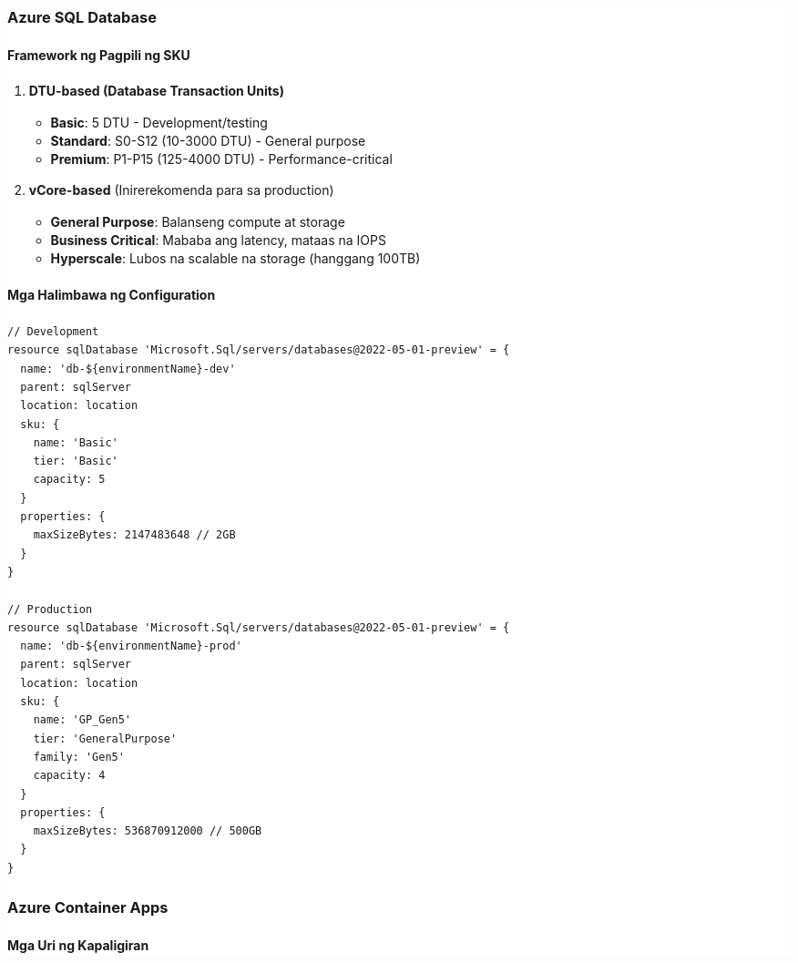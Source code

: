 ### Azure SQL Database

#### Framework ng Pagpili ng SKU

1. **DTU-based (Database Transaction Units)**
   - **Basic**: 5 DTU - Development/testing
   - **Standard**: S0-S12 (10-3000 DTU) - General purpose
   - **Premium**: P1-P15 (125-4000 DTU) - Performance-critical

2. **vCore-based** (Inirerekomenda para sa production)
   - **General Purpose**: Balanseng compute at storage
   - **Business Critical**: Mababa ang latency, mataas na IOPS
   - **Hyperscale**: Lubos na scalable na storage (hanggang 100TB)

#### Mga Halimbawa ng Configuration

```bicep
// Development
resource sqlDatabase 'Microsoft.Sql/servers/databases@2022-05-01-preview' = {
  name: 'db-${environmentName}-dev'
  parent: sqlServer
  location: location
  sku: {
    name: 'Basic'
    tier: 'Basic'
    capacity: 5
  }
  properties: {
    maxSizeBytes: 2147483648 // 2GB
  }
}

// Production
resource sqlDatabase 'Microsoft.Sql/servers/databases@2022-05-01-preview' = {
  name: 'db-${environmentName}-prod'
  parent: sqlServer
  location: location
  sku: {
    name: 'GP_Gen5'
    tier: 'GeneralPurpose'
    family: 'Gen5'
    capacity: 4
  }
  properties: {
    maxSizeBytes: 536870912000 // 500GB
  }
}
```

### Azure Container Apps

#### Mga Uri ng Kapaligiran
